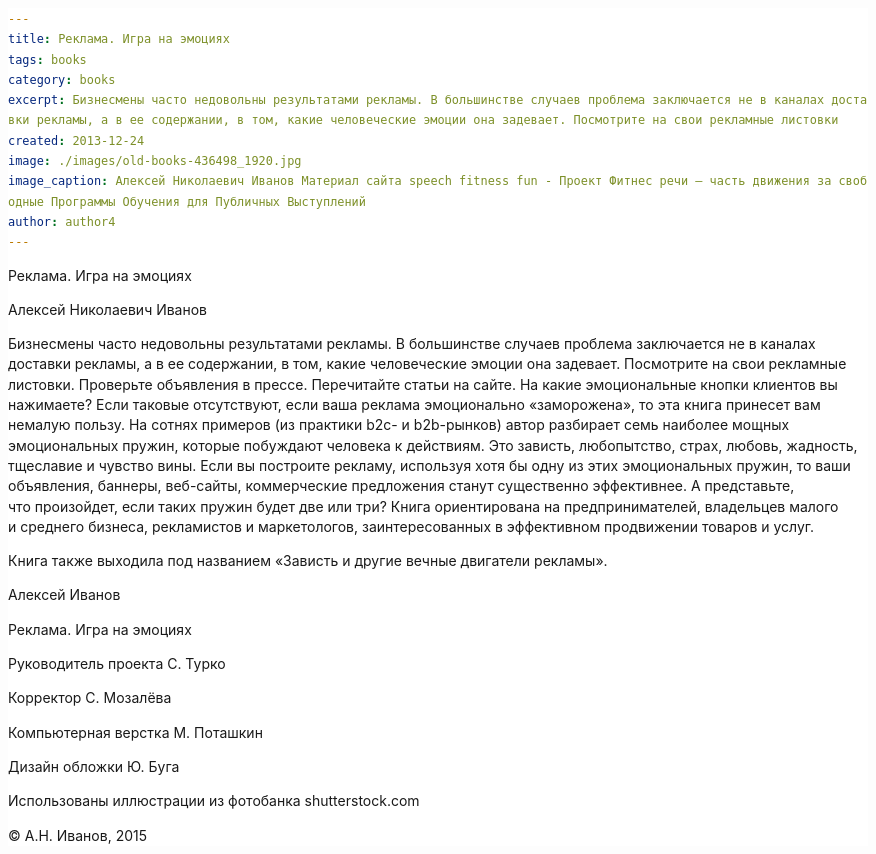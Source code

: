 ```yaml
---
title: Реклама. Игра на эмоциях
tags: books
category: books
excerpt: Бизнесмены часто недовольны результатами рекламы. В большинстве случаев проблема заключается не в каналах доставки рекламы, а в ее содержании, в том, какие человеческие эмоции она задевает. Посмотрите на свои рекламные листовки
created: 2013-12-24
image: ./images/old-books-436498_1920.jpg
image_caption: Алексей Николаевич Иванов Материал сайта speech fitness fun - Проект Фитнес речи — часть движения за свободные Программы Обучения для Публичных Выступлений
author: author4
---
```

 
 
Реклама. Игра на эмоциях 


Алексей Николаевич Иванов

Бизнесмены часто недовольны результатами рекламы. В большинстве случаев
проблема заключается не в каналах доставки рекламы, а в ее содержании,
в том, какие человеческие эмоции она задевает. Посмотрите на свои
рекламные листовки. Проверьте объявления в прессе. Перечитайте статьи
на сайте. На какие эмоциональные кнопки клиентов вы нажимаете? Если
таковые отсутствуют, если ваша реклама эмоционально «заморожена», то эта
книга принесет вам немалую пользу. На сотнях примеров (из практики b2c-
и b2b-рынков) автор разбирает семь наиболее мощных эмоциональных пружин,
которые побуждают человека к действиям. Это зависть, любопытство, страх,
любовь, жадность, тщеславие и чувство вины. Если вы построите рекламу,
используя хотя бы одну из этих эмоциональных пружин, то ваши объявления,
баннеры, веб-сайты, коммерческие предложения станут существенно
эффективнее. А представьте, что произойдет, если таких пружин будет две
или три? Книга ориентирована на предпринимателей, владельцев малого
и среднего бизнеса, рекламистов и маркетологов, заинтересованных
в эффективном продвижении товаров и услуг.

Книга также выходила под названием «Зависть и другие вечные двигатели
рекламы».

Алексей Иванов

Реклама. Игра на эмоциях

Руководитель проекта С. Турко

Корректор С. Мозалёва

Компьютерная верстка М. Поташкин

Дизайн обложки Ю. Буга

Использованы иллюстрации из фотобанка shutterstock.com

© А.Н. Иванов, 2015
